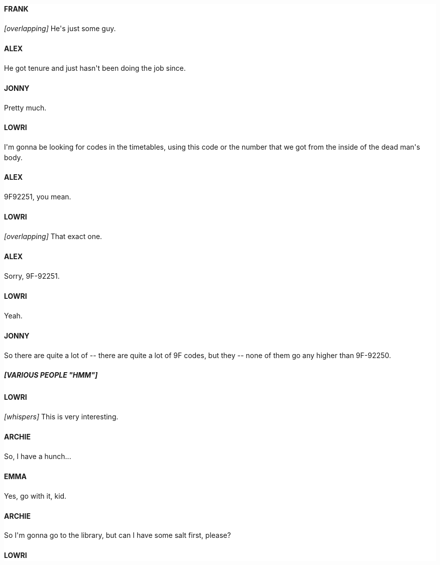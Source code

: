 #### FRANK

_[overlapping]_ He's just some guy.

#### ALEX

He got tenure and just hasn't been doing the job since.

#### JONNY

Pretty much.

#### LOWRI

I'm gonna be looking for codes in the timetables, using this code or the number that we got from the inside of the dead man's body.

#### ALEX

9F92251, you mean.

#### LOWRI

_[overlapping]_ That exact one.

#### ALEX

Sorry, 9F-92251.

#### LOWRI

Yeah.

#### JONNY

So there are quite a lot of -- there are quite a lot of 9F codes, but they -- none of them go any higher than 9F-92250.

##### [VARIOUS PEOPLE "HMM"]

#### LOWRI

_[whispers]_ This is very interesting.

#### ARCHIE

So, I have a hunch...

#### EMMA

Yes, go with it, kid.

#### ARCHIE

So I'm gonna go to the library, but can I have some salt first, please?

#### LOWRI


[^1]: unsure of this